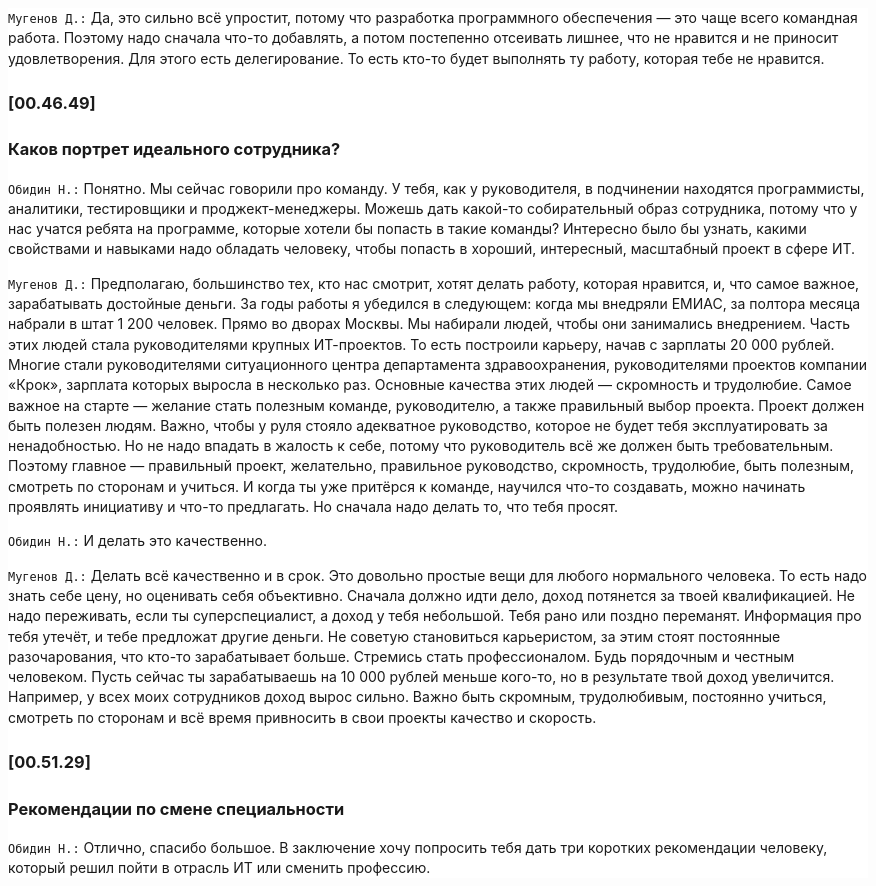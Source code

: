 `Мугенов Д.:` Да, это сильно всё упростит, потому что разработка программного обеспечения —
это чаще всего командная работа. Поэтому надо сначала что-то добавлять, а потом постепенно
отсеивать лишнее, что не нравится и не приносит удовлетворения. Для этого есть
делегирование. То есть кто-то будет выполнять ту работу, которая тебе не нравится.
### [00.46.49]
### Каков портрет идеального сотрудника?

`Обидин Н.:` Понятно. Мы сейчас говорили про команду. У тебя, как у руководителя, в
подчинении находятся программисты, аналитики, тестировщики и проджект-менеджеры.
Можешь дать какой-то собирательный образ сотрудника, потому что у нас учатся ребята
на программе, которые хотели бы попасть в такие команды? Интересно было бы узнать,
какими свойствами и навыками надо обладать человеку, чтобы попасть в хороший,
интересный, масштабный проект в сфере ИТ.

`Мугенов Д.:` Предполагаю, большинство тех, кто нас смотрит, хотят делать работу, которая
нравится, и, что самое важное, зарабатывать достойные деньги. За годы работы я убедился в
следующем: когда мы внедряли ЕМИАС, за полтора месяца набрали в штат 1 200 человек.
Прямо во дворах Москвы. Мы набирали людей, чтобы они занимались внедрением. Часть этих
людей стала руководителями крупных ИТ-проектов. То есть построили карьеру, начав с
зарплаты 20 000 рублей. Многие стали руководителями ситуационного центра департамента
здравоохранения, руководителями проектов компании «Крок», зарплата которых выросла в
несколько раз.
Основные качества этих людей — скромность и трудолюбие. Самое важное на старте —
желание стать полезным команде, руководителю, а также правильный выбор проекта. Проект
должен быть полезен людям.
Важно, чтобы у руля стояло адекватное руководство, которое не будет тебя эксплуатировать
за ненадобностью. Но не надо впадать в жалость к себе, потому что руководитель всё же
должен быть требовательным. Поэтому главное — правильный проект, желательно,
правильное руководство, скромность, трудолюбие, быть полезным, смотреть по сторонам и
учиться. И когда ты уже притёрся к команде, научился что-то создавать, можно начинать
проявлять инициативу и что-то предлагать. Но сначала надо делать то, что тебя просят.

`Обидин Н.:` И делать это качественно.

`Мугенов Д.:` Делать всё качественно и в срок. Это довольно простые вещи для любого
нормального человека. То есть надо знать себе цену, но оценивать себя объективно. Сначала
должно идти дело, доход потянется за твоей квалификацией.
Не надо переживать, если ты суперспециалист, а доход у тебя небольшой. Тебя рано или
поздно переманят. Информация про тебя утечёт, и тебе предложат другие деньги. Не советую
становиться карьеристом, за этим стоят постоянные разочарования, что кто-то зарабатывает
больше. Стремись стать профессионалом. Будь порядочным и честным человеком. Пусть
сейчас ты зарабатываешь на 10 000 рублей меньше кого-то, но в результате твой доход
увеличится. Например, у всех моих сотрудников доход вырос сильно. Важно быть скромным,
трудолюбивым, постоянно учиться, смотреть по сторонам и всё время привносить в свои
проекты качество и скорость.
### [00.51.29]
### Рекомендации по смене специальности

`Обидин Н.:` Отлично, спасибо большое. В заключение хочу попросить тебя дать три
коротких рекомендации человеку, который решил пойти в отрасль ИТ или сменить
профессию.
